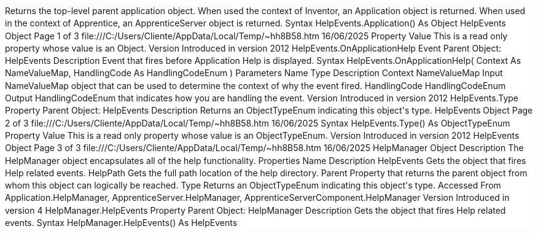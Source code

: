 Returns the top-level parent application object. When used the context of Inventor, an Application
object is returned. When used in the context of Apprentice, an ApprenticeServer object is
returned.
Syntax
HelpEvents.Application() As Object
HelpEvents Object Page 1 of 3
file:///C:/Users/Cliente/AppData/Local/Temp/~hh8B58.htm 16/06/2025
Property Value
This is a read only property whose value is an Object.
Version
Introduced in version 2012
HelpEvents.OnApplicationHelp Event
Parent Object: HelpEvents
Description
Event that fires before Application Help is displayed.
Syntax
HelpEvents.OnApplicationHelp( Context As NameValueMap, HandlingCode As
HandlingCodeEnum )
Parameters
Name Type Description
Context NameValueMap
Input NameValueMap object that can be used to determine
the context of why the event fired.
HandlingCode HandlingCodeEnum
Output HandlingCodeEnum that indicates how you are
handling the event.
Version
Introduced in version 2012
HelpEvents.Type Property
Parent Object: HelpEvents
Description
Returns an ObjectTypeEnum indicating this object's type.
HelpEvents Object Page 2 of 3
file:///C:/Users/Cliente/AppData/Local/Temp/~hh8B58.htm 16/06/2025
Syntax
HelpEvents.Type() As ObjectTypeEnum
Property Value
This is a read only property whose value is an ObjectTypeEnum.
Version
Introduced in version 2012
HelpEvents Object Page 3 of 3
file:///C:/Users/Cliente/AppData/Local/Temp/~hh8B58.htm 16/06/2025
HelpManager Object
Description
The HelpManager object encapsulates all of the help functionality.
Properties
Name Description
HelpEvents Gets the object that fires Help related events.
HelpPath Gets the full path location of the help directory.
Parent
Property that returns the parent object from whom this object can logically be
reached.
Type Returns an ObjectTypeEnum indicating this object's type.
Accessed From
Application.HelpManager, ApprenticeServer.HelpManager,
ApprenticeServerComponent.HelpManager
Version
Introduced in version 4
HelpManager.HelpEvents Property
Parent Object: HelpManager
Description
Gets the object that fires Help related events.
Syntax
HelpManager.HelpEvents() As HelpEvents